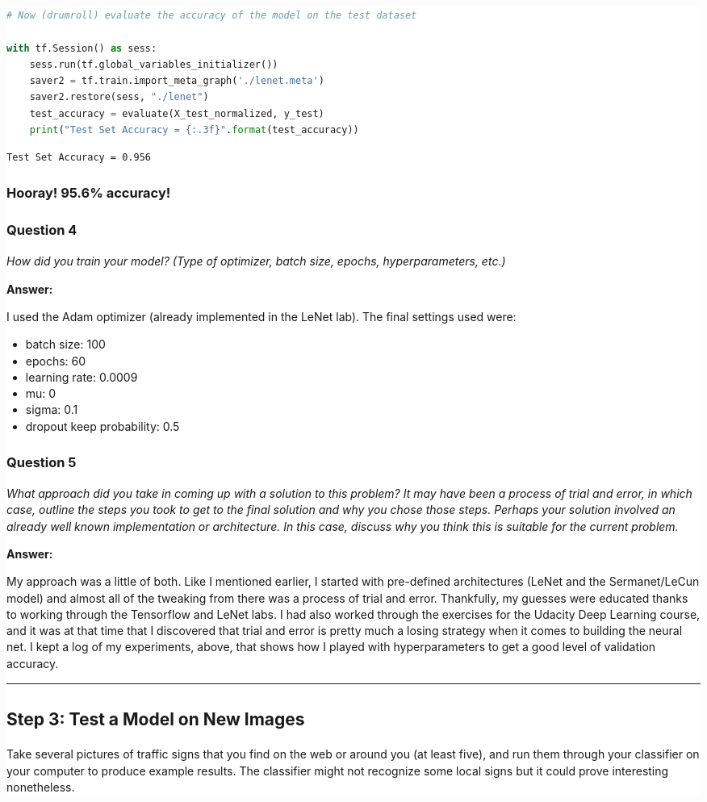 
```python
# Now (drumroll) evaluate the accuracy of the model on the test dataset

with tf.Session() as sess:
    sess.run(tf.global_variables_initializer())
    saver2 = tf.train.import_meta_graph('./lenet.meta')
    saver2.restore(sess, "./lenet")
    test_accuracy = evaluate(X_test_normalized, y_test)
    print("Test Set Accuracy = {:.3f}".format(test_accuracy))
```

    Test Set Accuracy = 0.956


### Hooray! 95.6% accuracy!

### Question 4

_How did you train your model? (Type of optimizer, batch size, epochs, hyperparameters, etc.)_


**Answer:**

I used the Adam optimizer (already implemented in the LeNet lab). The final settings used were:
- batch size: 100
- epochs: 60
- learning rate: 0.0009
- mu: 0
- sigma: 0.1
- dropout keep probability: 0.5

### Question 5


_What approach did you take in coming up with a solution to this problem? It may have been a process of trial and error, in which case, outline the steps you took to get to the final solution and why you chose those steps. Perhaps your solution involved an already well known implementation or architecture. In this case, discuss why you think this is suitable for the current problem._

**Answer:**

My approach was a little of both. Like I mentioned earlier, I started with pre-defined architectures (LeNet and the Sermanet/LeCun model) and almost all of the tweaking from there was a process of trial and error. Thankfully, my guesses were educated thanks to working through the Tensorflow and LeNet labs. I had also worked through the exercises for the Udacity Deep Learning course, and it was at that time that I discovered that trial and error is pretty much a losing strategy when it comes to building the neural net. I kept a log of my experiments, above, that shows how I played with hyperparameters to get a good level of validation accuracy.

---

## Step 3: Test a Model on New Images

Take several pictures of traffic signs that you find on the web or around you (at least five), and run them through your classifier on your computer to produce example results. The classifier might not recognize some local signs but it could prove interesting nonetheless.

